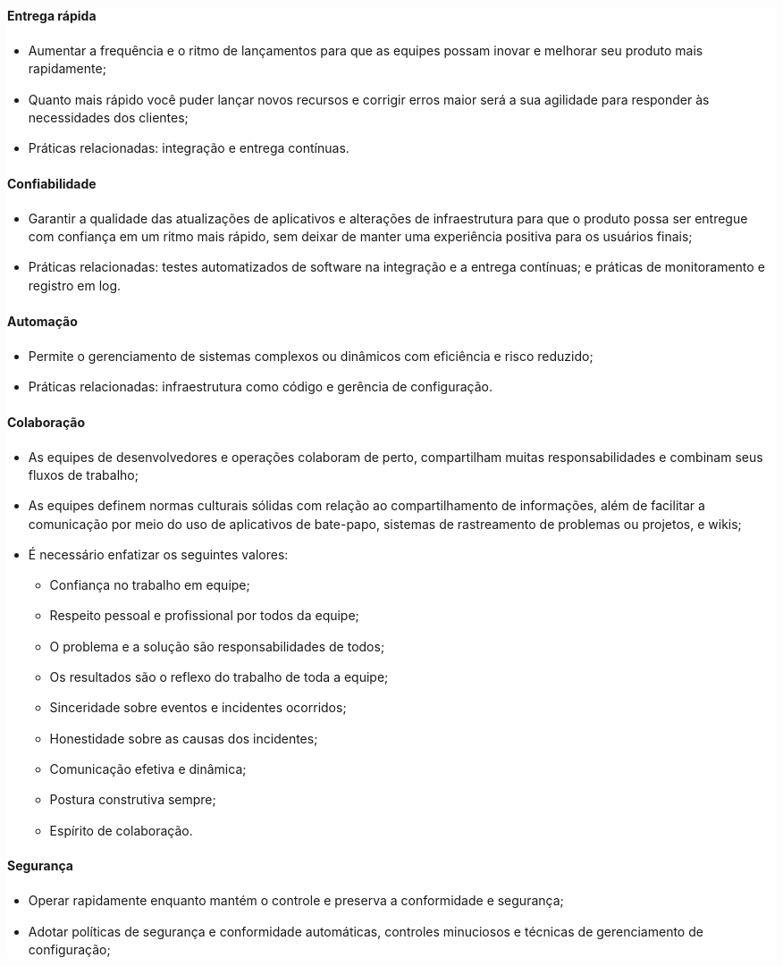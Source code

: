 #### Entrega rápida

  - Aumentar a frequência e o ritmo de lançamentos para que as equipes possam inovar e melhorar seu produto mais rapidamente;

  - Quanto mais rápido você puder lançar novos recursos e corrigir erros maior será a sua agilidade para responder às necessidades dos clientes;

  - Práticas relacionadas: integração e entrega contínuas.

#### Confiabilidade

  - Garantir a qualidade das atualizações de aplicativos e alterações de infraestrutura para que o produto possa ser entregue com confiança em um ritmo mais rápido, sem deixar de manter uma experiência positiva para os usuários finais;

  - Práticas relacionadas: testes automatizados de software na integração e a entrega contínuas; e práticas de monitoramento e registro em log.

#### Automação

  - Permite o gerenciamento de sistemas complexos ou dinâmicos com eficiência e risco reduzido;

  - Práticas relacionadas: infraestrutura como código e gerência de configuração.

#### Colaboração

  - As equipes de desenvolvedores e operações colaboram de perto, compartilham muitas responsabilidades e combinam seus fluxos de trabalho;

  - As equipes definem normas culturais sólidas com relação ao compartilhamento de informações, além de facilitar a comunicação por meio do uso de aplicativos de bate-papo, sistemas de rastreamento de problemas ou projetos, e wikis;

  - É necessário enfatizar os seguintes valores:

    - Confiança no trabalho em equipe;

    - Respeito pessoal e profissional por todos da equipe;

    - O problema e a solução são responsabilidades de todos;

    - Os resultados são o reflexo do trabalho de toda a equipe;

    - Sinceridade sobre eventos e incidentes ocorridos;

    - Honestidade sobre as causas dos incidentes;

    - Comunicação efetiva e dinâmica;

    - Postura construtiva sempre;

    - Espírito de colaboração.

#### Segurança

  - Operar rapidamente enquanto mantém o controle e preserva a conformidade e segurança;

  - Adotar políticas de segurança e conformidade automáticas, controles minuciosos e técnicas de gerenciamento de configuração;
